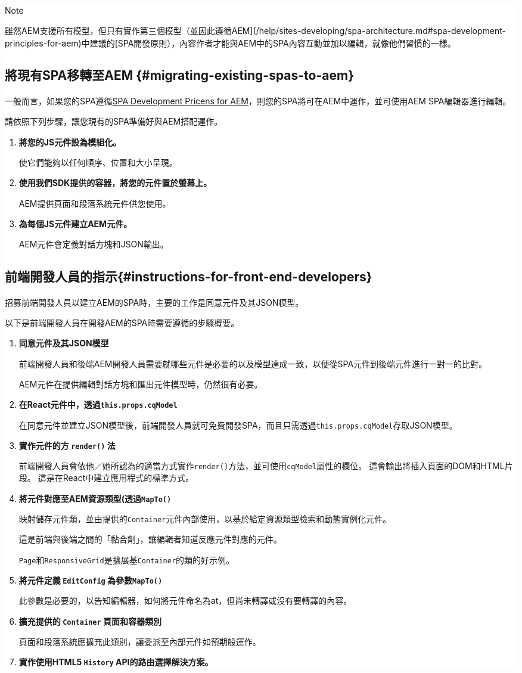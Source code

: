 >[!NOTE]
>
>雖然AEM支援所有模型，但只有實作第三個模型（並因此遵循AEM](/help/sites-developing/spa-architecture.md#spa-development-principles-for-aem)中建議的[SPA開發原則），內容作者才能與AEM中的SPA內容互動並加以編輯，就像他們習慣的一樣。
>[](/help/sites-developing/spa-architecture.md#spa-development-principles-for-aem)

## 將現有SPA移轉至AEM {#migrating-existing-spas-to-aem}

一般而言，如果您的SPA遵循[SPA Development Pricens for AEM](/help/sites-developing/spa-architecture.md#spa-development-principles-for-aem)，則您的SPA將可在AEM中運作，並可使用AEM SPA編輯器進行編輯。

請依照下列步驟，讓您現有的SPA準備好與AEM搭配運作。

1. **將您的JS元件設為模組化。**

   使它們能夠以任何順序、位置和大小呈現。
1. **使用我們SDK提供的容器，將您的元件置於螢幕上。**

   AEM提供頁面和段落系統元件供您使用。
1. **為每個JS元件建立AEM元件。**

   AEM元件會定義對話方塊和JSON輸出。

## 前端開發人員的指示{#instructions-for-front-end-developers}

招募前端開發人員以建立AEM的SPA時，主要的工作是同意元件及其JSON模型。

以下是前端開發人員在開發AEM的SPA時需要遵循的步驟概要。

1. **同意元件及其JSON模型**

   前端開發人員和後端AEM開發人員需要就哪些元件是必要的以及模型達成一致，以便從SPA元件到後端元件進行一對一的比對。

   AEM元件在提供編輯對話方塊和匯出元件模型時，仍然很有必要。

1. **在React元件中，透過`this.props.cqModel`**

   在同意元件並建立JSON模型後，前端開發人員就可免費開發SPA，而且只需透過`this.props.cqModel`存取JSON模型。

1. **實作元件的方 `render()` 法**

   前端開發人員會依他／她所認為的適當方式實作`render()`方法，並可使用`cqModel`屬性的欄位。 這會輸出將插入頁面的DOM和HTML片段。 這是在React中建立應用程式的標準方式。

1. **將元件對應至AEM資源類型(透過`MapTo()`**

   映射儲存元件類，並由提供的`Container`元件內部使用，以基於給定資源類型檢索和動態實例化元件。

   這是前端與後端之間的「黏合劑」，讓編輯者知道反應元件對應的元件。

   `Page`和`ResponsiveGrid`是擴展基`Container`的類的好示例。

1. **將元件定義 `EditConfig` 為參數`MapTo()`**

   此參數是必要的，以告知編輯器，如何將元件命名為at，但尚未轉譯或沒有要轉譯的內容。

1. **擴充提供的 `Container` 頁面和容器類別**

   頁面和段落系統應擴充此類別，讓委派至內部元件如預期般運作。

1. **實作使用HTML5  `History` API的路由選擇解決方案。**
